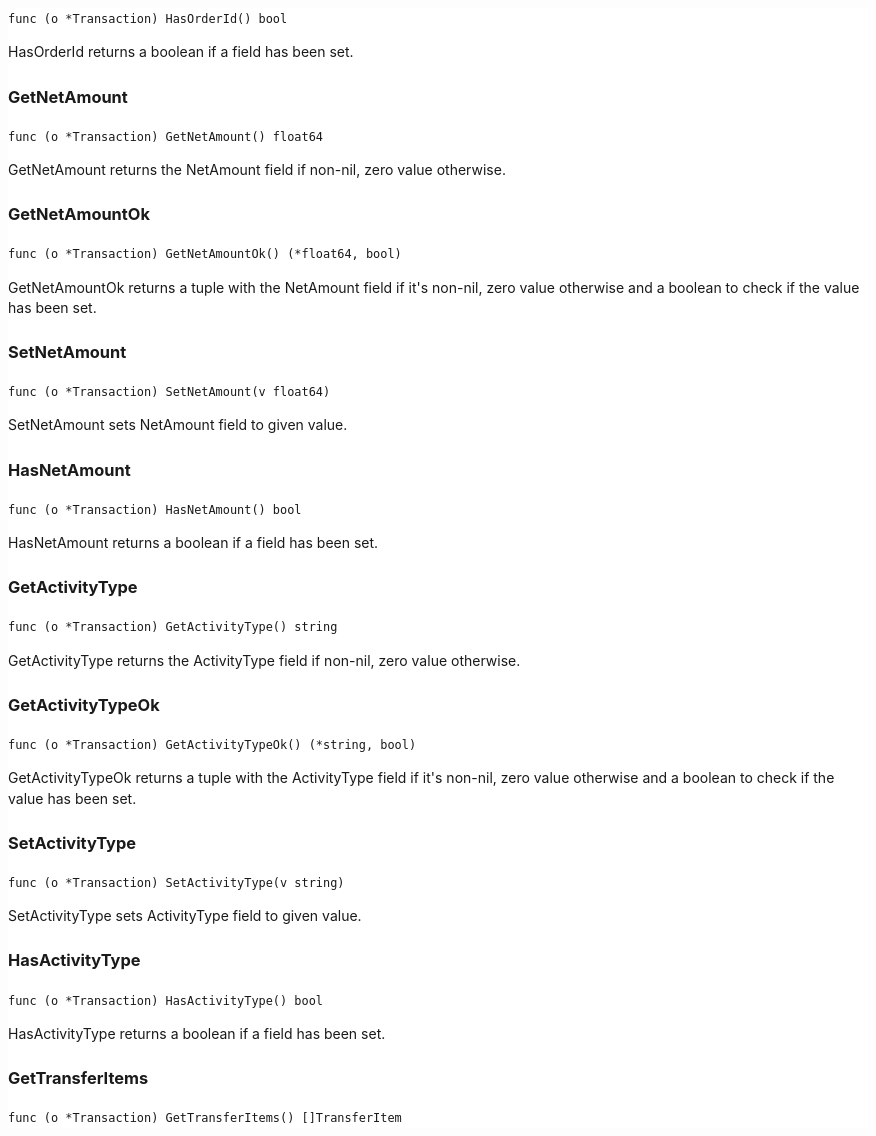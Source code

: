 `func (o *Transaction) HasOrderId() bool`

HasOrderId returns a boolean if a field has been set.

### GetNetAmount

`func (o *Transaction) GetNetAmount() float64`

GetNetAmount returns the NetAmount field if non-nil, zero value otherwise.

### GetNetAmountOk

`func (o *Transaction) GetNetAmountOk() (*float64, bool)`

GetNetAmountOk returns a tuple with the NetAmount field if it's non-nil, zero value otherwise
and a boolean to check if the value has been set.

### SetNetAmount

`func (o *Transaction) SetNetAmount(v float64)`

SetNetAmount sets NetAmount field to given value.

### HasNetAmount

`func (o *Transaction) HasNetAmount() bool`

HasNetAmount returns a boolean if a field has been set.

### GetActivityType

`func (o *Transaction) GetActivityType() string`

GetActivityType returns the ActivityType field if non-nil, zero value otherwise.

### GetActivityTypeOk

`func (o *Transaction) GetActivityTypeOk() (*string, bool)`

GetActivityTypeOk returns a tuple with the ActivityType field if it's non-nil, zero value otherwise
and a boolean to check if the value has been set.

### SetActivityType

`func (o *Transaction) SetActivityType(v string)`

SetActivityType sets ActivityType field to given value.

### HasActivityType

`func (o *Transaction) HasActivityType() bool`

HasActivityType returns a boolean if a field has been set.

### GetTransferItems

`func (o *Transaction) GetTransferItems() []TransferItem`
